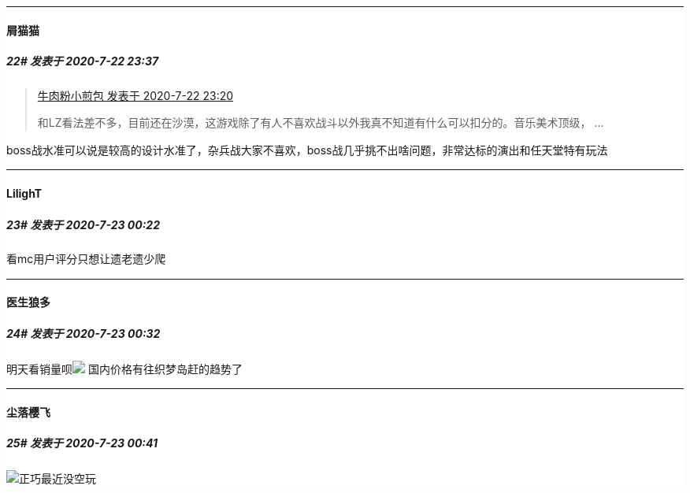 





-----

####  屑猫猫  
##### 22#       发表于 2020-7-22 23:37



<blockquote><a href="httphttps://bbs.saraba1st.com/2b/forum.php?mod=redirect&amp;goto=findpost&amp;pid=48188618&amp;ptid=1950642" target="_blank">牛肉粉小煎包 发表于 2020-7-22 23:20</a>

和LZ看法差不多，目前还在沙漠，这游戏除了有人不喜欢战斗以外我真不知道有什么可以扣分的。音乐美术顶级， ...</blockquote>
boss战水准可以说是较高的设计水准了，杂兵战大家不喜欢，boss战几乎挑不出啥问题，非常达标的演出和任天堂特有玩法







-----

####  LilighT  
##### 23#       发表于 2020-7-23 00:22




看mc用户评分只想让遗老遗少爬







-----

####  医生狼多  
##### 24#       发表于 2020-7-23 00:32




明天看销量呗<img src="https://static.saraba1st.com/image/smiley/face2017/020.png" referrerpolicy="no-referrer">
国内价格有往织梦岛赶的趋势了







-----

####  尘落樱飞  
##### 25#       发表于 2020-7-23 00:41



<img src="https://static.saraba1st.com/image/smiley/face2017/030.png" referrerpolicy="no-referrer">正巧最近没空玩
